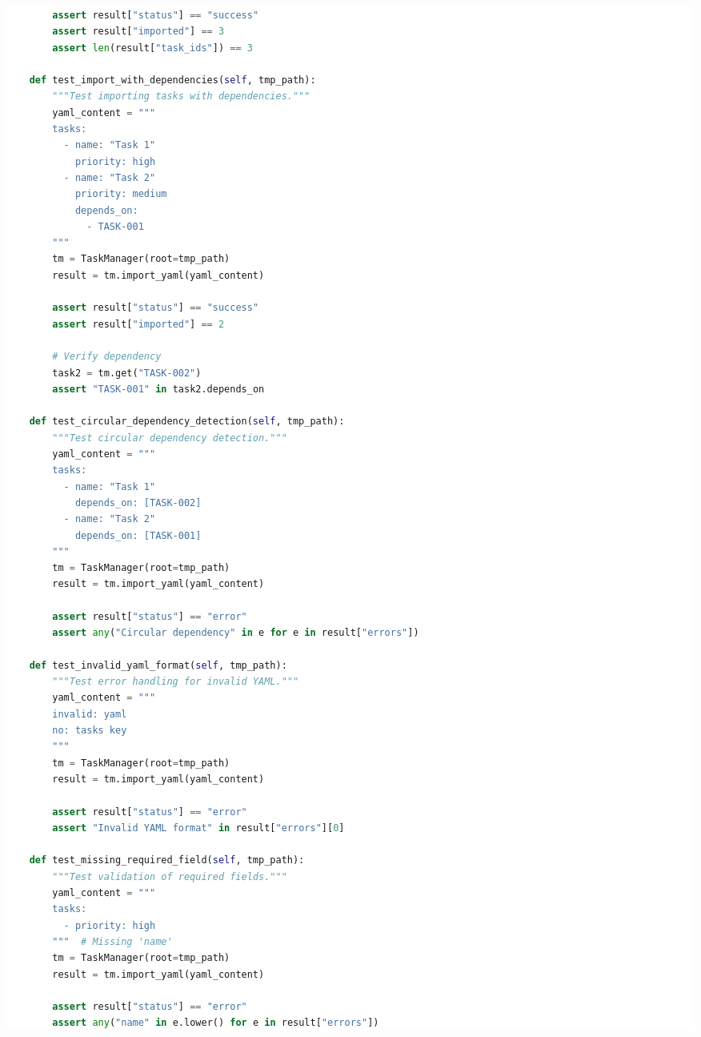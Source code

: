 ```python
        assert result["status"] == "success"
        assert result["imported"] == 3
        assert len(result["task_ids"]) == 3

    def test_import_with_dependencies(self, tmp_path):
        """Test importing tasks with dependencies."""
        yaml_content = """
        tasks:
          - name: "Task 1"
            priority: high
          - name: "Task 2"
            priority: medium
            depends_on:
              - TASK-001
        """
        tm = TaskManager(root=tmp_path)
        result = tm.import_yaml(yaml_content)

        assert result["status"] == "success"
        assert result["imported"] == 2

        # Verify dependency
        task2 = tm.get("TASK-002")
        assert "TASK-001" in task2.depends_on

    def test_circular_dependency_detection(self, tmp_path):
        """Test circular dependency detection."""
        yaml_content = """
        tasks:
          - name: "Task 1"
            depends_on: [TASK-002]
          - name: "Task 2"
            depends_on: [TASK-001]
        """
        tm = TaskManager(root=tmp_path)
        result = tm.import_yaml(yaml_content)

        assert result["status"] == "error"
        assert any("Circular dependency" in e for e in result["errors"])

    def test_invalid_yaml_format(self, tmp_path):
        """Test error handling for invalid YAML."""
        yaml_content = """
        invalid: yaml
        no: tasks key
        """
        tm = TaskManager(root=tmp_path)
        result = tm.import_yaml(yaml_content)

        assert result["status"] == "error"
        assert "Invalid YAML format" in result["errors"][0]

    def test_missing_required_field(self, tmp_path):
        """Test validation of required fields."""
        yaml_content = """
        tasks:
          - priority: high
        """  # Missing 'name'
        tm = TaskManager(root=tmp_path)
        result = tm.import_yaml(yaml_content)

        assert result["status"] == "error"
        assert any("name" in e.lower() for e in result["errors"])
```